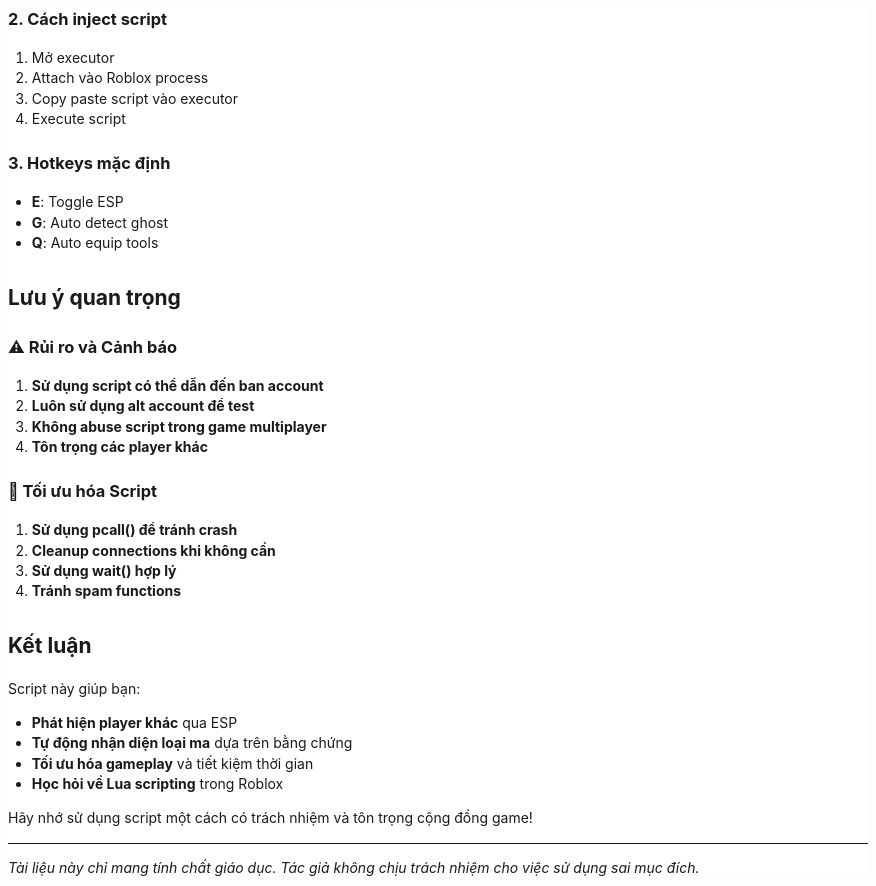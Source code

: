 ### 2. Cách inject script
1. Mở executor
2. Attach vào Roblox process
3. Copy paste script vào executor
4. Execute script

### 3. Hotkeys mặc định
- **E**: Toggle ESP
- **G**: Auto detect ghost
- **Q**: Auto equip tools

## Lưu ý quan trọng

### ⚠️ Rủi ro và Cảnh báo

1. **Sử dụng script có thể dẫn đến ban account**
2. **Luôn sử dụng alt account để test**
3. **Không abuse script trong game multiplayer**
4. **Tôn trọng các player khác**

### 🔧 Tối ưu hóa Script

1. **Sử dụng pcall() để tránh crash**
2. **Cleanup connections khi không cần**
3. **Sử dụng wait() hợp lý**
4. **Tránh spam functions**

## Kết luận

Script này giúp bạn:
- **Phát hiện player khác** qua ESP
- **Tự động nhận diện loại ma** dựa trên bằng chứng
- **Tối ưu hóa gameplay** và tiết kiệm thời gian
- **Học hỏi về Lua scripting** trong Roblox

Hãy nhớ sử dụng script một cách có trách nhiệm và tôn trọng cộng đồng game!

---

*Tài liệu này chỉ mang tính chất giáo dục. Tác giả không chịu trách nhiệm cho việc sử dụng sai mục đích.*